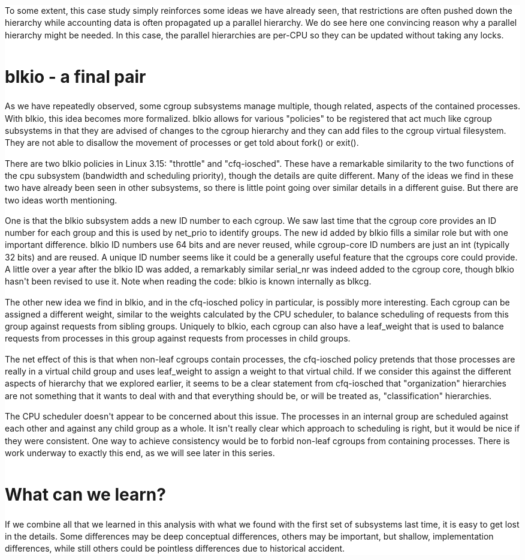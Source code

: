 To some extent, this case study simply reinforces some ideas we have already seen, that restrictions are often pushed down the hierarchy while accounting data is often propagated up a parallel hierarchy. We do see here one convincing reason why a parallel hierarchy might be needed. In this case, the parallel hierarchies are per-CPU so they can be updated without taking any locks.

# blkio - a final pair
As we have repeatedly observed, some cgroup subsystems manage multiple, though related, aspects of the contained processes. With blkio, this idea becomes more formalized. blkio allows for various "policies" to be registered that act much like cgroup subsystems in that they are advised of changes to the cgroup hierarchy and they can add files to the cgroup virtual filesystem. They are not able to disallow the movement of processes or get told about fork() or exit().

There are two blkio policies in Linux 3.15: "throttle" and "cfq-iosched". These have a remarkable similarity to the two functions of the cpu subsystem (bandwidth and scheduling priority), though the details are quite different. Many of the ideas we find in these two have already been seen in other subsystems, so there is little point going over similar details in a different guise. But there are two ideas worth mentioning.

One is that the blkio subsystem adds a new ID number to each cgroup. We saw last time that the cgroup core provides an ID number for each group and this is used by net_prio to identify groups. The new id added by blkio fills a similar role but with one important difference. blkio ID numbers use 64 bits and are never reused, while cgroup-core ID numbers are just an int (typically 32 bits) and are reused. A unique ID number seems like it could be a generally useful feature that the cgroups
core could provide. A little over a year after the blkio ID was added, a remarkably similar serial_nr was indeed added to the cgroup core, though blkio hasn't been revised to use it. Note when reading the code: blkio is known internally as blkcg.

The other new idea we find in blkio, and in the cfq-iosched policy in particular, is possibly more interesting. Each cgroup can be assigned a different weight, similar to the weights calculated by the CPU scheduler, to balance scheduling of requests from this group against requests from sibling groups. Uniquely to blkio, each cgroup can also have a leaf_weight that is used to balance requests from processes in this group against requests from processes in child groups.

The net effect of this is that when non-leaf cgroups contain processes, the cfq-iosched policy pretends that those processes are really in a virtual child group and uses leaf_weight to assign a weight to that virtual child. If we consider this against the different aspects of hierarchy that we explored earlier, it seems to be a clear statement from cfq-iosched that "organization" hierarchies are not something that it wants to deal with and that everything should be, or will be treated as,
"classification" hierarchies.

The CPU scheduler doesn't appear to be concerned about this issue. The processes in an internal group are scheduled against each other and against any child group as a whole. It isn't really clear which approach to scheduling is right, but it would be nice if they were consistent. One way to achieve consistency would be to forbid non-leaf cgroups from containing processes. There is work underway to exactly this end, as we will see later in this series.

# What can we learn?
If we combine all that we learned in this analysis with what we found with the first set of subsystems last time, it is easy to get lost in the details. Some differences may be deep conceptual differences, others may be important, but shallow, implementation differences, while still others could be pointless differences due to historical accident.
